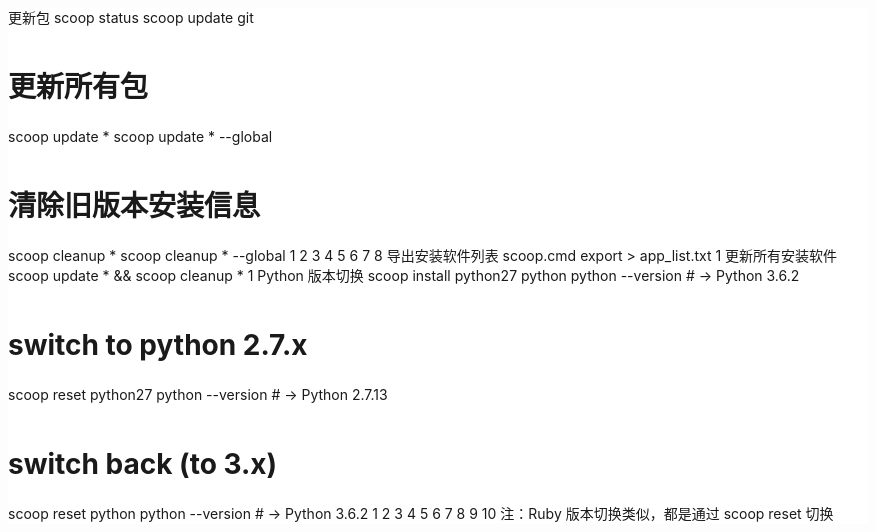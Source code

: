 更新包
scoop status
scoop update git
# 更新所有包
scoop update *
scoop update * --global
# 清除旧版本安装信息
scoop cleanup *
scoop cleanup * --global
1
2
3
4
5
6
7
8
导出安装软件列表
scoop.cmd export > app_list.txt
1
更新所有安装软件
scoop update * && scoop cleanup *
1
Python 版本切换
scoop install python27 python
python --version # -> Python 3.6.2

# switch to python 2.7.x
scoop reset python27
python --version # -> Python 2.7.13

# switch back (to 3.x)
scoop reset python
python --version # -> Python 3.6.2
1
2
3
4
5
6
7
8
9
10
注：Ruby 版本切换类似，都是通过 scoop reset 切换
